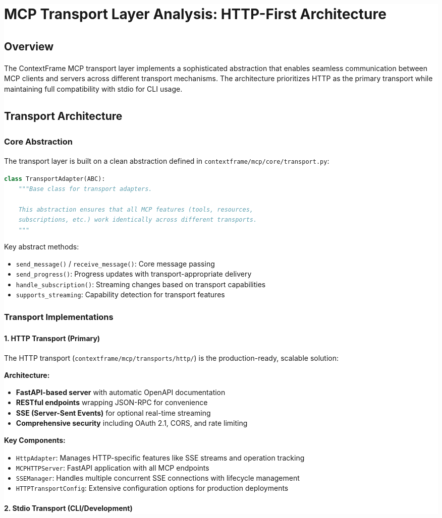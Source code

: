 # MCP Transport Layer Analysis: HTTP-First Architecture

## Overview

The ContextFrame MCP transport layer implements a sophisticated abstraction that enables seamless communication between MCP clients and servers across different transport mechanisms. The architecture prioritizes HTTP as the primary transport while maintaining full compatibility with stdio for CLI usage.

## Transport Architecture

### Core Abstraction

The transport layer is built on a clean abstraction defined in `contextframe/mcp/core/transport.py`:

```python
class TransportAdapter(ABC):
    """Base class for transport adapters.
    
    This abstraction ensures that all MCP features (tools, resources,
    subscriptions, etc.) work identically across different transports.
    """
```

Key abstract methods:
- `send_message()` / `receive_message()`: Core message passing
- `send_progress()`: Progress updates with transport-appropriate delivery
- `handle_subscription()`: Streaming changes based on transport capabilities
- `supports_streaming`: Capability detection for transport features

### Transport Implementations

#### 1. HTTP Transport (Primary)

The HTTP transport (`contextframe/mcp/transports/http/`) is the production-ready, scalable solution:

**Architecture:**
- **FastAPI-based server** with automatic OpenAPI documentation
- **RESTful endpoints** wrapping JSON-RPC for convenience
- **SSE (Server-Sent Events)** for optional real-time streaming
- **Comprehensive security** including OAuth 2.1, CORS, and rate limiting

**Key Components:**
- `HttpAdapter`: Manages HTTP-specific features like SSE streams and operation tracking
- `MCPHTTPServer`: FastAPI application with all MCP endpoints
- `SSEManager`: Handles multiple concurrent SSE connections with lifecycle management
- `HTTPTransportConfig`: Extensive configuration options for production deployments

#### 2. Stdio Transport (CLI/Development)
